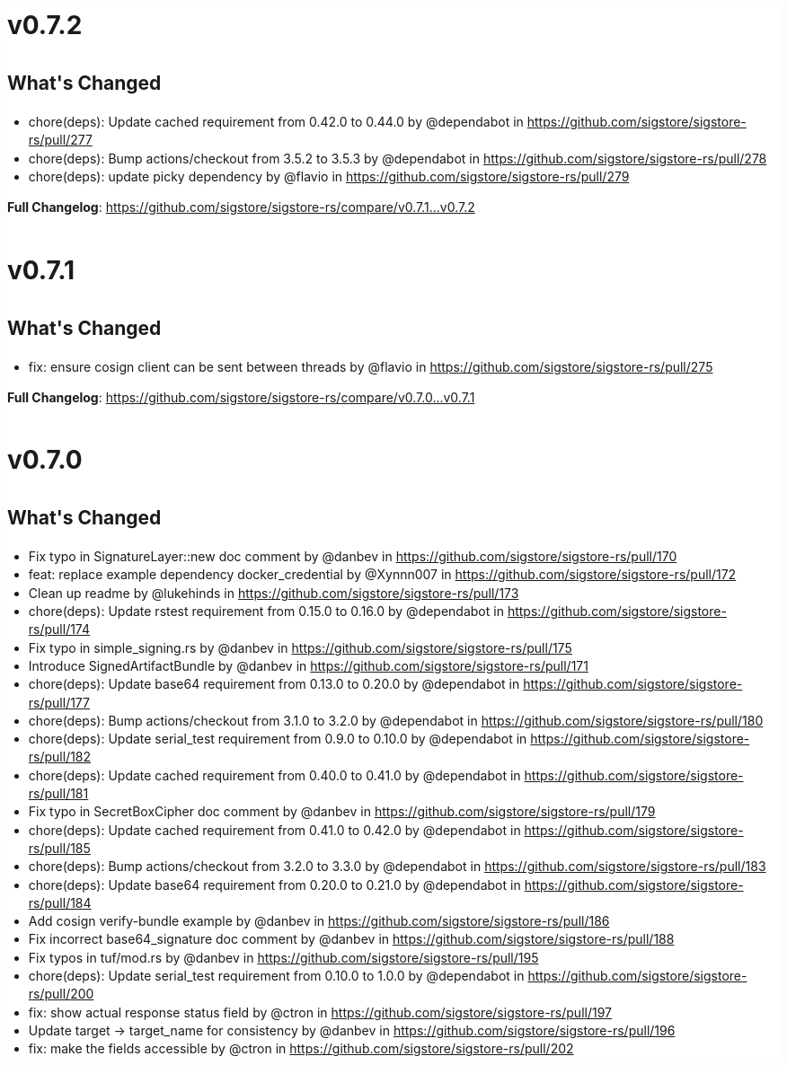 # v0.7.2

## What's Changed
* chore(deps): Update cached requirement from 0.42.0 to 0.44.0 by @dependabot in https://github.com/sigstore/sigstore-rs/pull/277
* chore(deps): Bump actions/checkout from 3.5.2 to 3.5.3 by @dependabot in https://github.com/sigstore/sigstore-rs/pull/278
* chore(deps): update picky dependency by @flavio in https://github.com/sigstore/sigstore-rs/pull/279

**Full Changelog**: https://github.com/sigstore/sigstore-rs/compare/v0.7.1...v0.7.2

# v0.7.1

## What's Changed
* fix: ensure cosign client can be sent between threads by @flavio in https://github.com/sigstore/sigstore-rs/pull/275

**Full Changelog**: https://github.com/sigstore/sigstore-rs/compare/v0.7.0...v0.7.1

# v0.7.0

## What's Changed
* Fix typo in SignatureLayer::new doc comment by @danbev in https://github.com/sigstore/sigstore-rs/pull/170
* feat: replace example dependency docker_credential by @Xynnn007 in https://github.com/sigstore/sigstore-rs/pull/172
* Clean up readme by @lukehinds in https://github.com/sigstore/sigstore-rs/pull/173
* chore(deps): Update rstest requirement from 0.15.0 to 0.16.0 by @dependabot in https://github.com/sigstore/sigstore-rs/pull/174
* Fix typo in simple_signing.rs by @danbev in https://github.com/sigstore/sigstore-rs/pull/175
* Introduce SignedArtifactBundle by @danbev in https://github.com/sigstore/sigstore-rs/pull/171
* chore(deps): Update base64 requirement from 0.13.0 to 0.20.0 by @dependabot in https://github.com/sigstore/sigstore-rs/pull/177
* chore(deps): Bump actions/checkout from 3.1.0 to 3.2.0 by @dependabot in https://github.com/sigstore/sigstore-rs/pull/180
* chore(deps): Update serial_test requirement from 0.9.0 to 0.10.0 by @dependabot in https://github.com/sigstore/sigstore-rs/pull/182
* chore(deps): Update cached requirement from 0.40.0 to 0.41.0 by @dependabot in https://github.com/sigstore/sigstore-rs/pull/181
* Fix typo in SecretBoxCipher doc comment by @danbev in https://github.com/sigstore/sigstore-rs/pull/179
* chore(deps): Update cached requirement from 0.41.0 to 0.42.0 by @dependabot in https://github.com/sigstore/sigstore-rs/pull/185
* chore(deps): Bump actions/checkout from 3.2.0 to 3.3.0 by @dependabot in https://github.com/sigstore/sigstore-rs/pull/183
* chore(deps): Update base64 requirement from 0.20.0 to 0.21.0 by @dependabot in https://github.com/sigstore/sigstore-rs/pull/184
* Add cosign verify-bundle example by @danbev in https://github.com/sigstore/sigstore-rs/pull/186
* Fix incorrect base64_signature doc comment by @danbev in https://github.com/sigstore/sigstore-rs/pull/188
* Fix typos in tuf/mod.rs by @danbev in https://github.com/sigstore/sigstore-rs/pull/195
* chore(deps): Update serial_test requirement from 0.10.0 to 1.0.0 by @dependabot in https://github.com/sigstore/sigstore-rs/pull/200
* fix: show actual response status field by @ctron in https://github.com/sigstore/sigstore-rs/pull/197
* Update target -> target_name for consistency by @danbev in https://github.com/sigstore/sigstore-rs/pull/196
* fix: make the fields accessible by @ctron in https://github.com/sigstore/sigstore-rs/pull/202